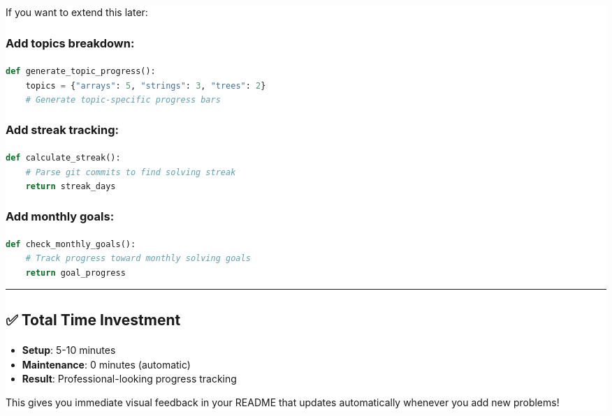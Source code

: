 If you want to extend this later:

### **Add topics breakdown:**
```python
def generate_topic_progress():
    topics = {"arrays": 5, "strings": 3, "trees": 2}
    # Generate topic-specific progress bars
```

### **Add streak tracking:**
```python
def calculate_streak():
    # Parse git commits to find solving streak
    return streak_days
```

### **Add monthly goals:**
```python
def check_monthly_goals():
    # Track progress toward monthly solving goals
    return goal_progress
```

---

## ✅ Total Time Investment

- **Setup**: 5-10 minutes
- **Maintenance**: 0 minutes (automatic)
- **Result**: Professional-looking progress tracking

This gives you immediate visual feedback in your README that updates automatically whenever you add new problems!
